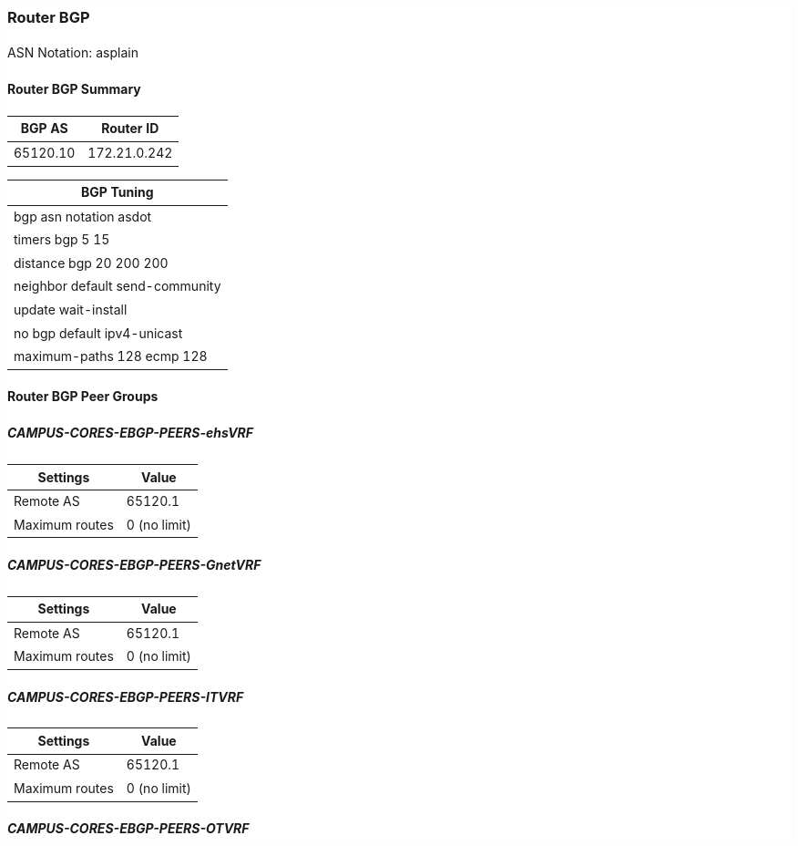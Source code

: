### Router BGP

ASN Notation: asplain

#### Router BGP Summary

| BGP AS | Router ID |
| ------ | --------- |
| 65120.10 | 172.21.0.242 |

| BGP Tuning |
| ---------- |
| bgp asn notation asdot |
| timers bgp 5 15 |
| distance bgp 20 200 200 |
| neighbor default send-community |
| update wait-install |
| no bgp default ipv4-unicast |
| maximum-paths 128 ecmp 128 |

#### Router BGP Peer Groups

##### CAMPUS-CORES-EBGP-PEERS-ehsVRF

| Settings | Value |
| -------- | ----- |
| Remote AS | 65120.1 |
| Maximum routes | 0 (no limit) |

##### CAMPUS-CORES-EBGP-PEERS-GnetVRF

| Settings | Value |
| -------- | ----- |
| Remote AS | 65120.1 |
| Maximum routes | 0 (no limit) |

##### CAMPUS-CORES-EBGP-PEERS-ITVRF

| Settings | Value |
| -------- | ----- |
| Remote AS | 65120.1 |
| Maximum routes | 0 (no limit) |

##### CAMPUS-CORES-EBGP-PEERS-OTVRF
